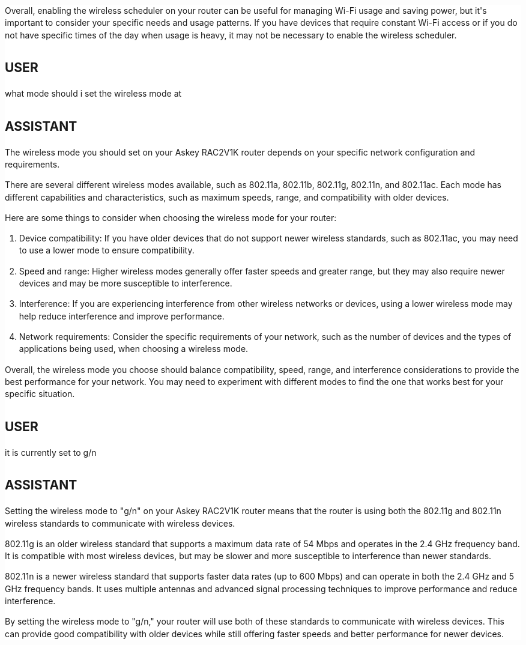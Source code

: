 Overall, enabling the wireless scheduler on your router can be useful for managing Wi-Fi usage and saving power, but it's important to consider your specific needs and usage patterns. If you have devices that require constant Wi-Fi access or if you do not have specific times of the day when usage is heavy, it may not be necessary to enable the wireless scheduler.

## USER
what mode should i set the wireless mode at

## ASSISTANT
The wireless mode you should set on your Askey RAC2V1K router depends on your specific network configuration and requirements. 

There are several different wireless modes available, such as 802.11a, 802.11b, 802.11g, 802.11n, and 802.11ac. Each mode has different capabilities and characteristics, such as maximum speeds, range, and compatibility with older devices.

Here are some things to consider when choosing the wireless mode for your router:

1. Device compatibility: If you have older devices that do not support newer wireless standards, such as 802.11ac, you may need to use a lower mode to ensure compatibility.

2. Speed and range: Higher wireless modes generally offer faster speeds and greater range, but they may also require newer devices and may be more susceptible to interference.

3. Interference: If you are experiencing interference from other wireless networks or devices, using a lower wireless mode may help reduce interference and improve performance.

4. Network requirements: Consider the specific requirements of your network, such as the number of devices and the types of applications being used, when choosing a wireless mode.

Overall, the wireless mode you choose should balance compatibility, speed, range, and interference considerations to provide the best performance for your network. You may need to experiment with different modes to find the one that works best for your specific situation.

## USER
it is currently set to g/n

## ASSISTANT
Setting the wireless mode to "g/n" on your Askey RAC2V1K router means that the router is using both the 802.11g and 802.11n wireless standards to communicate with wireless devices.

802.11g is an older wireless standard that supports a maximum data rate of 54 Mbps and operates in the 2.4 GHz frequency band. It is compatible with most wireless devices, but may be slower and more susceptible to interference than newer standards.

802.11n is a newer wireless standard that supports faster data rates (up to 600 Mbps) and can operate in both the 2.4 GHz and 5 GHz frequency bands. It uses multiple antennas and advanced signal processing techniques to improve performance and reduce interference.

By setting the wireless mode to "g/n," your router will use both of these standards to communicate with wireless devices. This can provide good compatibility with older devices while still offering faster speeds and better performance for newer devices.

